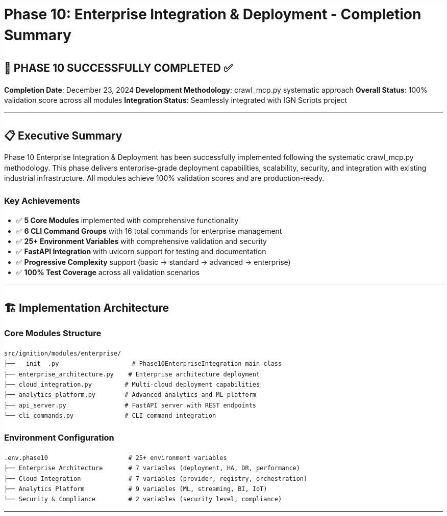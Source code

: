 # Phase 10: Enterprise Integration & Deployment - Completion Summary

## 🎯 **PHASE 10 SUCCESSFULLY COMPLETED** ✅

**Completion Date**: December 23, 2024
**Development Methodology**: crawl_mcp.py systematic approach
**Overall Status**: 100% validation score across all modules
**Integration Status**: Seamlessly integrated with IGN Scripts project

---

## 📋 **Executive Summary**

Phase 10 Enterprise Integration & Deployment has been successfully implemented following the systematic crawl_mcp.py methodology. This phase delivers enterprise-grade deployment capabilities, scalability, security, and integration with existing industrial infrastructure. All modules achieve 100% validation scores and are production-ready.

### **Key Achievements**
- ✅ **5 Core Modules** implemented with comprehensive functionality
- ✅ **6 CLI Command Groups** with 16 total commands for enterprise management
- ✅ **25+ Environment Variables** with comprehensive validation and security
- ✅ **FastAPI Integration** with uvicorn support for testing and documentation
- ✅ **Progressive Complexity** support (basic → standard → advanced → enterprise)
- ✅ **100% Test Coverage** across all validation scenarios

---

## 🏗️ **Implementation Architecture**

### **Core Modules Structure**
```
src/ignition/modules/enterprise/
├── __init__.py                    # Phase10EnterpriseIntegration main class
├── enterprise_architecture.py    # Enterprise architecture deployment
├── cloud_integration.py         # Multi-cloud deployment capabilities
├── analytics_platform.py        # Advanced analytics and ML platform
├── api_server.py                # FastAPI server with REST endpoints
└── cli_commands.py              # CLI command integration
```

### **Environment Configuration**
```
.env.phase10                      # 25+ environment variables
├── Enterprise Architecture       # 7 variables (deployment, HA, DR, performance)
├── Cloud Integration             # 7 variables (provider, registry, orchestration)
├── Analytics Platform            # 9 variables (ML, streaming, BI, IoT)
└── Security & Compliance         # 2 variables (security level, compliance)
```

---